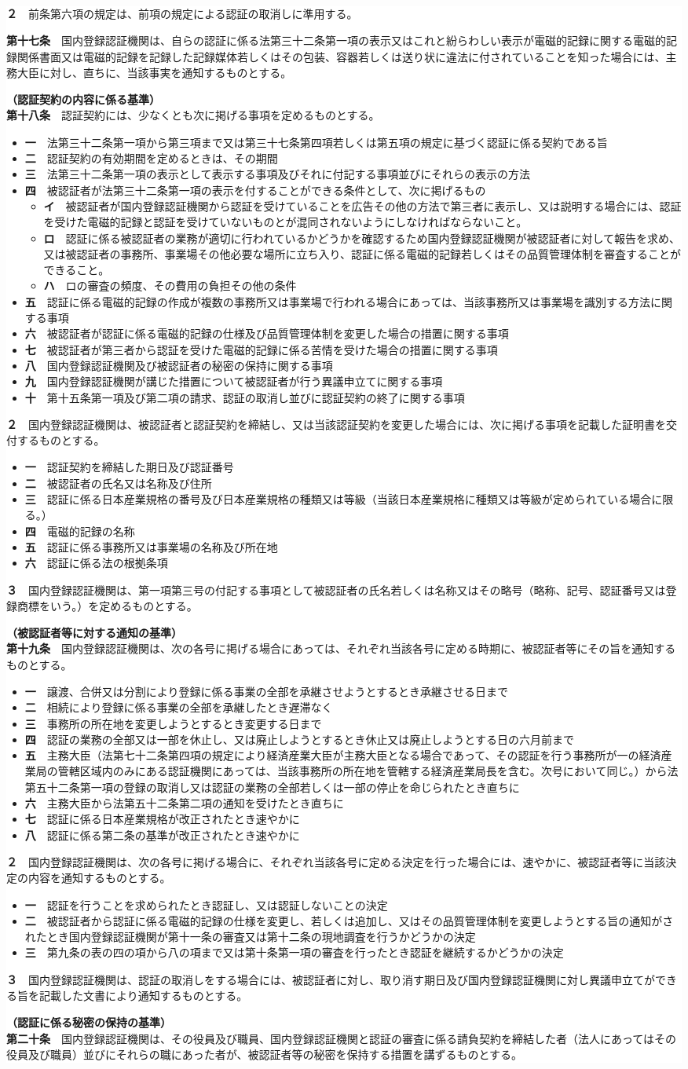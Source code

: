 **２**　前条第六項の規定は、前項の規定による認証の取消しに準用する。  
  
**第十七条**　国内登録認証機関は、自らの認証に係る法第三十二条第一項の表示又はこれと紛らわしい表示が電磁的記録に関する電磁的記録関係書面又は電磁的記録を記録した記録媒体若しくはその包装、容器若しくは送り状に違法に付されていることを知った場合には、主務大臣に対し、直ちに、当該事実を通知するものとする。  
  
**（認証契約の内容に係る基準）**  
**第十八条**　認証契約には、少なくとも次に掲げる事項を定めるものとする。  
* **一**　法第三十二条第一項から第三項まで又は第三十七条第四項若しくは第五項の規定に基づく認証に係る契約である旨  
* **二**　認証契約の有効期間を定めるときは、その期間  
* **三**　法第三十二条第一項の表示として表示する事項及びそれに付記する事項並びにそれらの表示の方法  
* **四**　被認証者が法第三十二条第一項の表示を付することができる条件として、次に掲げるもの  
	* **イ**　被認証者が国内登録認証機関から認証を受けていることを広告その他の方法で第三者に表示し、又は説明する場合には、認証を受けた電磁的記録と認証を受けていないものとが混同されないようにしなければならないこと。  
	* **ロ**　認証に係る被認証者の業務が適切に行われているかどうかを確認するため国内登録認証機関が被認証者に対して報告を求め、又は被認証者の事務所、事業場その他必要な場所に立ち入り、認証に係る電磁的記録若しくはその品質管理体制を審査することができること。  
	* **ハ**　ロの審査の頻度、その費用の負担その他の条件  
* **五**　認証に係る電磁的記録の作成が複数の事務所又は事業場で行われる場合にあっては、当該事務所又は事業場を識別する方法に関する事項  
* **六**　被認証者が認証に係る電磁的記録の仕様及び品質管理体制を変更した場合の措置に関する事項  
* **七**　被認証者が第三者から認証を受けた電磁的記録に係る苦情を受けた場合の措置に関する事項  
* **八**　国内登録認証機関及び被認証者の秘密の保持に関する事項  
* **九**　国内登録認証機関が講じた措置について被認証者が行う異議申立てに関する事項  
* **十**　第十五条第一項及び第二項の請求、認証の取消し並びに認証契約の終了に関する事項  
  
**２**　国内登録認証機関は、被認証者と認証契約を締結し、又は当該認証契約を変更した場合には、次に掲げる事項を記載した証明書を交付するものとする。  
* **一**　認証契約を締結した期日及び認証番号  
* **二**　被認証者の氏名又は名称及び住所  
* **三**　認証に係る日本産業規格の番号及び日本産業規格の種類又は等級（当該日本産業規格に種類又は等級が定められている場合に限る。）  
* **四**　電磁的記録の名称  
* **五**　認証に係る事務所又は事業場の名称及び所在地  
* **六**　認証に係る法の根拠条項  
  
**３**　国内登録認証機関は、第一項第三号の付記する事項として被認証者の氏名若しくは名称又はその略号（略称、記号、認証番号又は登録商標をいう。）を定めるものとする。  
  
**（被認証者等に対する通知の基準）**  
**第十九条**　国内登録認証機関は、次の各号に掲げる場合にあっては、それぞれ当該各号に定める時期に、被認証者等にその旨を通知するものとする。  
* **一**　譲渡、合併又は分割により登録に係る事業の全部を承継させようとするとき承継させる日まで  
* **二**　相続により登録に係る事業の全部を承継したとき遅滞なく  
* **三**　事務所の所在地を変更しようとするとき変更する日まで  
* **四**　認証の業務の全部又は一部を休止し、又は廃止しようとするとき休止又は廃止しようとする日の六月前まで  
* **五**　主務大臣（法第七十二条第四項の規定により経済産業大臣が主務大臣となる場合であって、その認証を行う事務所が一の経済産業局の管轄区域内のみにある認証機関にあっては、当該事務所の所在地を管轄する経済産業局長を含む。次号において同じ。）から法第五十二条第一項の登録の取消し又は認証の業務の全部若しくは一部の停止を命じられたとき直ちに  
* **六**　主務大臣から法第五十二条第二項の通知を受けたとき直ちに  
* **七**　認証に係る日本産業規格が改正されたとき速やかに  
* **八**　認証に係る第二条の基準が改正されたとき速やかに  
  
**２**　国内登録認証機関は、次の各号に掲げる場合に、それぞれ当該各号に定める決定を行った場合には、速やかに、被認証者等に当該決定の内容を通知するものとする。  
* **一**　認証を行うことを求められたとき認証し、又は認証しないことの決定  
* **二**　被認証者から認証に係る電磁的記録の仕様を変更し、若しくは追加し、又はその品質管理体制を変更しようとする旨の通知がされたとき国内登録認証機関が第十一条の審査又は第十二条の現地調査を行うかどうかの決定  
* **三**　第九条の表の四の項から八の項まで又は第十条第一項の審査を行ったとき認証を継続するかどうかの決定  
  
**３**　国内登録認証機関は、認証の取消しをする場合には、被認証者に対し、取り消す期日及び国内登録認証機関に対し異議申立てができる旨を記載した文書により通知するものとする。  
  
**（認証に係る秘密の保持の基準）**  
**第二十条**　国内登録認証機関は、その役員及び職員、国内登録認証機関と認証の審査に係る請負契約を締結した者（法人にあってはその役員及び職員）並びにそれらの職にあった者が、被認証者等の秘密を保持する措置を講ずるものとする。  
  